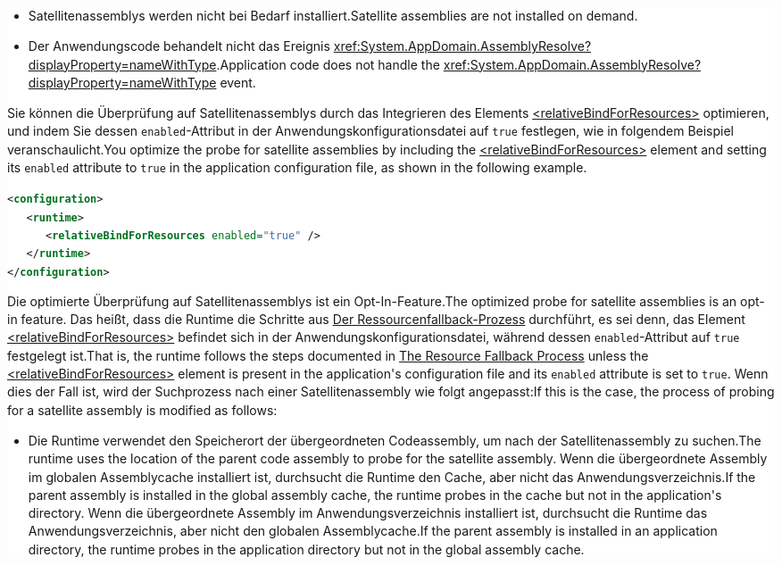 -   <span data-ttu-id="af04e-195">Satellitenassemblys werden nicht bei Bedarf installiert.</span><span class="sxs-lookup"><span data-stu-id="af04e-195">Satellite assemblies are not installed on demand.</span></span>  
  
-   <span data-ttu-id="af04e-196">Der Anwendungscode behandelt nicht das Ereignis <xref:System.AppDomain.AssemblyResolve?displayProperty=nameWithType>.</span><span class="sxs-lookup"><span data-stu-id="af04e-196">Application code does not handle the <xref:System.AppDomain.AssemblyResolve?displayProperty=nameWithType> event.</span></span>  
  
 <span data-ttu-id="af04e-197">Sie können die Überprüfung auf Satellitenassemblys durch das Integrieren des Elements [\<relativeBindForResources>](../../../docs/framework/configure-apps/file-schema/runtime/relativebindforresources-element.md) optimieren, und indem Sie dessen `enabled`-Attribut in der Anwendungskonfigurationsdatei auf `true` festlegen, wie in folgendem Beispiel veranschaulicht.</span><span class="sxs-lookup"><span data-stu-id="af04e-197">You optimize the probe for satellite assemblies by including the [\<relativeBindForResources>](../../../docs/framework/configure-apps/file-schema/runtime/relativebindforresources-element.md) element and setting its `enabled` attribute to `true` in the application configuration file, as shown in the following example.</span></span>  
  
```xml  
<configuration>  
   <runtime>  
      <relativeBindForResources enabled="true" />  
   </runtime>  
</configuration>  
```  
  
 <span data-ttu-id="af04e-198">Die optimierte Überprüfung auf Satellitenassemblys ist ein Opt-In-Feature.</span><span class="sxs-lookup"><span data-stu-id="af04e-198">The optimized probe for satellite assemblies is an opt-in feature.</span></span> <span data-ttu-id="af04e-199">Das heißt, dass die Runtime die Schritte aus [Der Ressourcenfallback-Prozess](../../../docs/framework/resources/packaging-and-deploying-resources-in-desktop-apps.md#cpconpackagingdeployingresourcesanchor1) durchführt, es sei denn, das Element [\<relativeBindForResources>](../../../docs/framework/configure-apps/file-schema/runtime/relativebindforresources-element.md) befindet sich in der Anwendungskonfigurationsdatei, während dessen `enabled`-Attribut auf `true` festgelegt ist.</span><span class="sxs-lookup"><span data-stu-id="af04e-199">That is, the runtime follows the steps documented in [The Resource Fallback Process](../../../docs/framework/resources/packaging-and-deploying-resources-in-desktop-apps.md#cpconpackagingdeployingresourcesanchor1) unless the [\<relativeBindForResources>](../../../docs/framework/configure-apps/file-schema/runtime/relativebindforresources-element.md) element is present in the application's configuration file and its `enabled` attribute is set to `true`.</span></span> <span data-ttu-id="af04e-200">Wenn dies der Fall ist, wird der Suchprozess nach einer Satellitenassembly wie folgt angepasst:</span><span class="sxs-lookup"><span data-stu-id="af04e-200">If this is the case, the process of probing for a satellite assembly is modified as follows:</span></span>  
  
-   <span data-ttu-id="af04e-201">Die Runtime verwendet den Speicherort der übergeordneten Codeassembly, um nach der Satellitenassembly zu suchen.</span><span class="sxs-lookup"><span data-stu-id="af04e-201">The runtime uses the location of the parent code assembly to probe for the satellite assembly.</span></span> <span data-ttu-id="af04e-202">Wenn die übergeordnete Assembly im globalen Assemblycache installiert ist, durchsucht die Runtime den Cache, aber nicht das Anwendungsverzeichnis.</span><span class="sxs-lookup"><span data-stu-id="af04e-202">If the parent assembly is installed in the global assembly cache, the runtime probes in the cache but not in the application's directory.</span></span> <span data-ttu-id="af04e-203">Wenn die übergeordnete Assembly im Anwendungsverzeichnis installiert ist, durchsucht die Runtime das Anwendungsverzeichnis, aber nicht den globalen Assemblycache.</span><span class="sxs-lookup"><span data-stu-id="af04e-203">If the parent assembly is installed in an application directory, the runtime probes in the application directory but not in the global assembly cache.</span></span>  
  